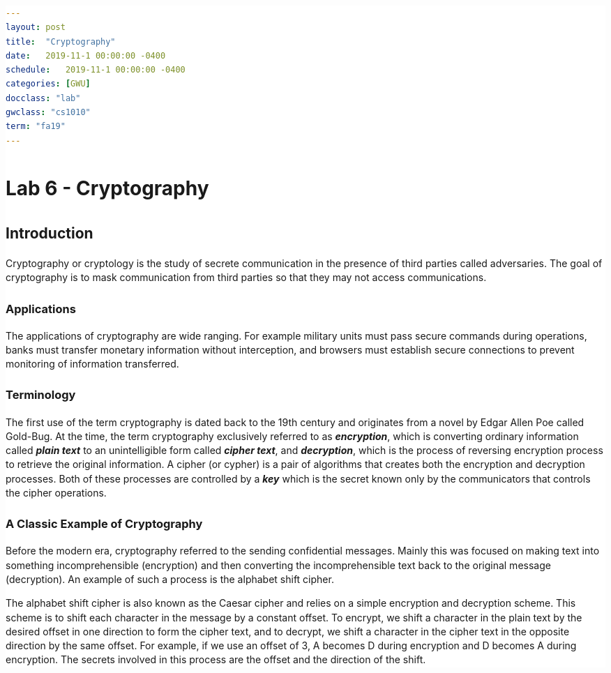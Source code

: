 ```yaml
---
layout: post
title:  "Cryptography"
date:   2019-11-1 00:00:00 -0400
schedule:   2019-11-1 00:00:00 -0400
categories: [GWU]
docclass: "lab"
gwclass: "cs1010"
term: "fa19"
---
```

<head>
  <link href="/css/syntax.css" rel="stylesheet">
</head>

# Lab 6 - Cryptography

## Introduction

Cryptography or cryptology is the study of secrete communication in the presence of third parties called adversaries.  The goal of cryptography is to mask communication from third parties so that they may not access communications.

### Applications

The applications of cryptography are wide ranging. For example military units must pass secure commands during operations, banks must transfer monetary information without interception, and browsers must establish secure connections to prevent monitoring of information transferred.

### Terminology

The first use of the term cryptography is dated back to the 19th century and originates from a novel by Edgar Allen Poe called Gold-Bug.  At the time, the term cryptography exclusively referred to as _**encryption**_, which is converting ordinary information called _**plain text**_ to an unintelligible form called _**cipher text**_, and _**decryption**_, which is the process of reversing encryption process to retrieve the original information.  A cipher (or cypher) is a pair of algorithms that creates both the encryption and decryption processes.  Both of these processes are controlled by a _**key**_ which is the secret known only by the communicators that controls the cipher operations.


### A Classic Example of Cryptography
Before the modern era, cryptography referred to the sending confidential messages.  Mainly this was focused on making text into something incomprehensible (encryption) and then converting the incomprehensible text back to the original message (decryption).  An example of such a process is the alphabet shift cipher.  

The alphabet shift cipher is also known as the Caesar cipher and relies on a simple encryption and decryption scheme.  This scheme is to shift each character in the message by a constant offset.  To encrypt, we shift a character in the plain text by the desired offset in one direction to form the cipher text, and to decrypt, we shift a character in the cipher text in the opposite direction by the same offset.  For example, if we use an offset of 3, A becomes D during encryption and D becomes A during encryption.  The secrets involved in this process are the offset and the direction of the shift.
